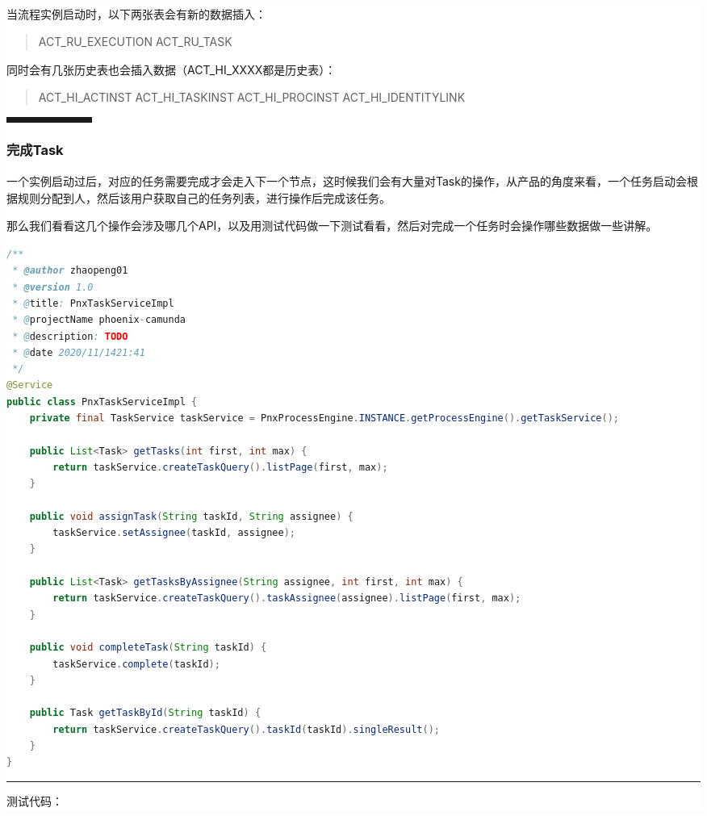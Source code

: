 当流程实例启动时，以下两张表会有新的数据插入：

> ACT_RU_EXECUTION
> ACT_RU_TASK

同时会有几张历史表也会插入数据（ACT_HI_XXXX都是历史表）：

> ACT_HI_ACTINST
> ACT_HI_TASKINST
> ACT_HI_PROCINST
> ACT_HI_IDENTITYLINK

<hr style=" border:solid; width:100px; height:1px;" color=#000000 size=1">

### 完成Task
一个实例启动过后，对应的任务需要完成才会走入下一个节点，这时候我们会有大量对Task的操作，从产品的角度来看，一个任务启动会根据规则分配到人，然后该用户获取自己的任务列表，进行操作后完成该任务。

那么我们看看这几个操作会涉及哪几个API，以及用测试代码做一下测试看看，然后对完成一个任务时会操作哪些数据做一些讲解。

```java
/**
 * @author zhaopeng01
 * @version 1.0
 * @title: PnxTaskServiceImpl
 * @projectName phoenix-camunda
 * @description: TODO
 * @date 2020/11/1421:41
 */
@Service
public class PnxTaskServiceImpl {
    private final TaskService taskService = PnxProcessEngine.INSTANCE.getProcessEngine().getTaskService();

    public List<Task> getTasks(int first, int max) {
        return taskService.createTaskQuery().listPage(first, max);
    }

    public void assignTask(String taskId, String assignee) {
        taskService.setAssignee(taskId, assignee);
    }

    public List<Task> getTasksByAssignee(String assignee, int first, int max) {
        return taskService.createTaskQuery().taskAssignee(assignee).listPage(first, max);
    }

    public void completeTask(String taskId) {
        taskService.complete(taskId);
    }

    public Task getTaskById(String taskId) {
        return taskService.createTaskQuery().taskId(taskId).singleResult();
    }
}
```
<hr>
测试代码：
